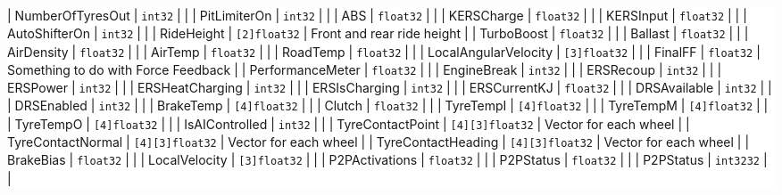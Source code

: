 | NumberOfTyresOut | `int32` | |
| PitLimiterOn | `int32` | |
| ABS | `float32` | |
| KERSCharge | `float32` | |
| KERSInput | `float32` | |
| AutoShifterOn | `int32` | |
| RideHeight | `[2]float32` | Front and rear ride height |
| TurboBoost | `float32` | |
| Ballast | `float32` | |
| AirDensity | `float32` | |
| AirTemp | `float32` | |
| RoadTemp | `float32` | |
| LocalAngularVelocity | `[3]float32` | |
| FinalFF | `float32` | Something to do with Force Feedback |
| PerformanceMeter | `float32` | |
| EngineBreak | `int32` | |
| ERSRecoup | `int32` | |
| ERSPower | `int32` | |
| ERSHeatCharging | `int32` | |
| ERSIsCharging | `int32` | |
| ERSCurrentKJ | `float32` | |
| DRSAvailable | `int32` | |
| DRSEnabled | `int32` | |
| BrakeTemp | `[4]float32` | |
| Clutch | `float32` | |
| TyreTempI | `[4]float32` | |
| TyreTempM | `[4]float32` | |
| TyreTempO | `[4]float32` | |
| IsAIControlled | `int32` | |
| TyreContactPoint | `[4][3]float32` | Vector for each wheel |
| TyreContactNormal | `[4][3]float32` | Vector for each wheel |
| TyreContactHeading | `[4][3]float32` | Vector for each wheel |
| BrakeBias | `float32` | |
| LocalVelocity | `[3]float32` | |
| P2PActivations | `float32` | |
| P2PStatus | `float32` | |
| P2PStatus | `int3232` | |